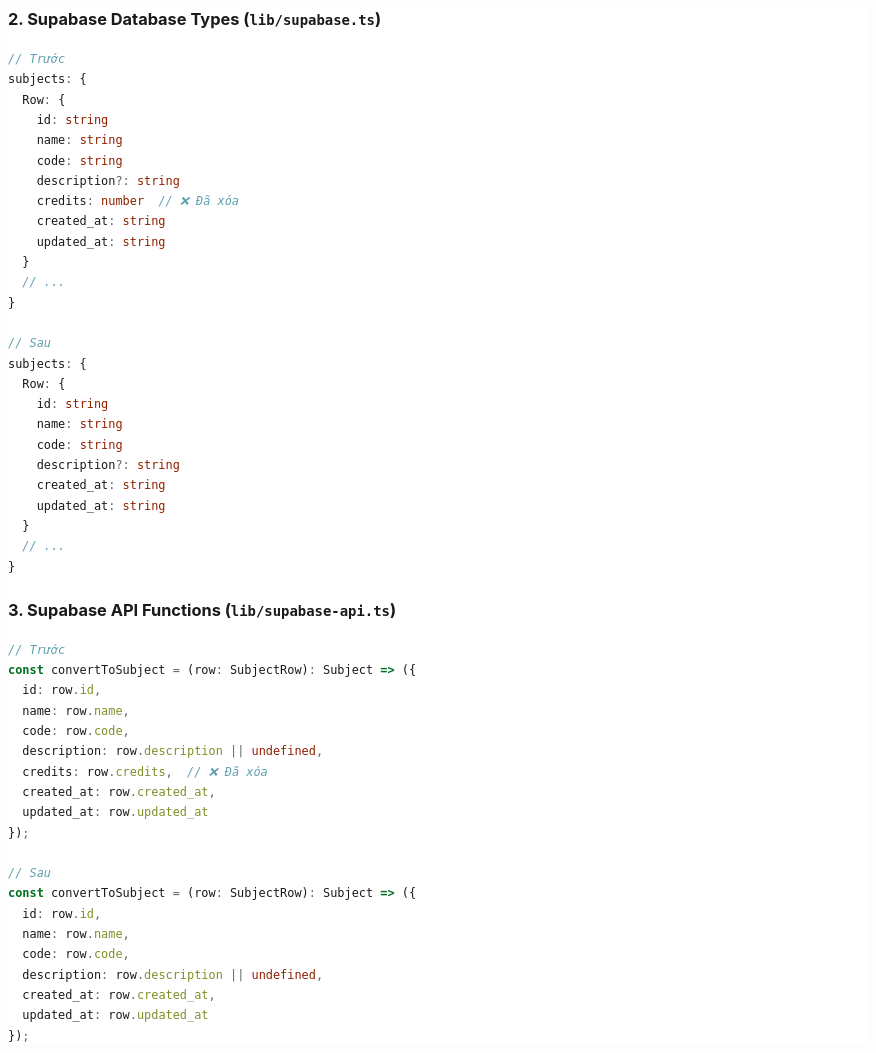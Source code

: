 
### 2. Supabase Database Types (`lib/supabase.ts`)
```typescript
// Trước
subjects: {
  Row: {
    id: string
    name: string
    code: string
    description?: string
    credits: number  // ❌ Đã xóa
    created_at: string
    updated_at: string
  }
  // ...
}

// Sau
subjects: {
  Row: {
    id: string
    name: string
    code: string
    description?: string
    created_at: string
    updated_at: string
  }
  // ...
}
```

### 3. Supabase API Functions (`lib/supabase-api.ts`)
```typescript
// Trước
const convertToSubject = (row: SubjectRow): Subject => ({
  id: row.id,
  name: row.name,
  code: row.code,
  description: row.description || undefined,
  credits: row.credits,  // ❌ Đã xóa
  created_at: row.created_at,
  updated_at: row.updated_at
});

// Sau
const convertToSubject = (row: SubjectRow): Subject => ({
  id: row.id,
  name: row.name,
  code: row.code,
  description: row.description || undefined,
  created_at: row.created_at,
  updated_at: row.updated_at
});
```
